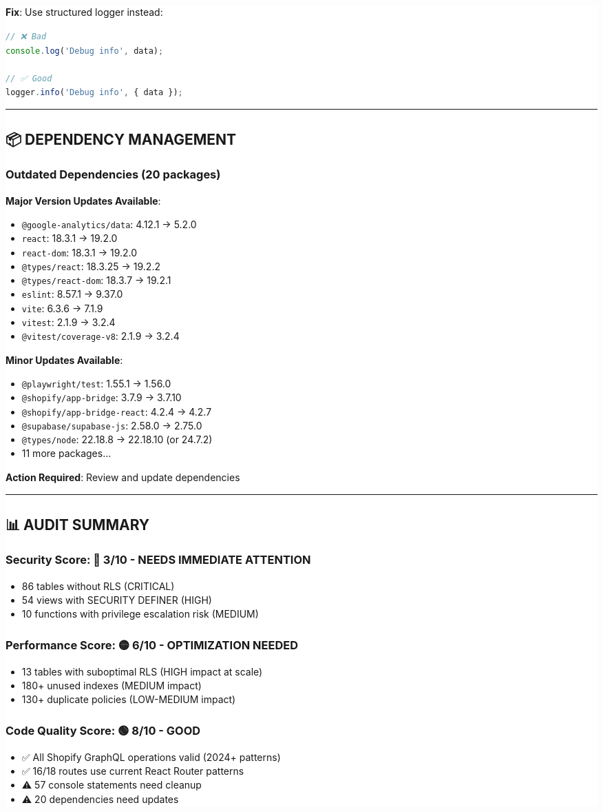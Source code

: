 **Fix**: Use structured logger instead:
```typescript
// ❌ Bad
console.log('Debug info', data);

// ✅ Good
logger.info('Debug info', { data });
```

---

## 📦 DEPENDENCY MANAGEMENT

### **Outdated Dependencies (20 packages)**

**Major Version Updates Available**:
- `@google-analytics/data`: 4.12.1 → 5.2.0
- `react`: 18.3.1 → 19.2.0
- `react-dom`: 18.3.1 → 19.2.0
- `@types/react`: 18.3.25 → 19.2.2
- `@types/react-dom`: 18.3.7 → 19.2.1
- `eslint`: 8.57.1 → 9.37.0
- `vite`: 6.3.6 → 7.1.9
- `vitest`: 2.1.9 → 3.2.4
- `@vitest/coverage-v8`: 2.1.9 → 3.2.4

**Minor Updates Available**:
- `@playwright/test`: 1.55.1 → 1.56.0
- `@shopify/app-bridge`: 3.7.9 → 3.7.10
- `@shopify/app-bridge-react`: 4.2.4 → 4.2.7
- `@supabase/supabase-js`: 2.58.0 → 2.75.0
- `@types/node`: 22.18.8 → 22.18.10 (or 24.7.2)
- 11 more packages...

**Action Required**: Review and update dependencies

---

## 📊 AUDIT SUMMARY

### **Security Score**: 🔴 **3/10 - NEEDS IMMEDIATE ATTENTION**
- 86 tables without RLS (CRITICAL)
- 54 views with SECURITY DEFINER (HIGH)
- 10 functions with privilege escalation risk (MEDIUM)

### **Performance Score**: 🟡 **6/10 - OPTIMIZATION NEEDED**
- 13 tables with suboptimal RLS (HIGH impact at scale)
- 180+ unused indexes (MEDIUM impact)
- 130+ duplicate policies (LOW-MEDIUM impact)

### **Code Quality Score**: 🟢 **8/10 - GOOD**
- ✅ All Shopify GraphQL operations valid (2024+ patterns)
- ✅ 16/18 routes use current React Router patterns
- ⚠️ 57 console statements need cleanup
- ⚠️ 20 dependencies need updates
